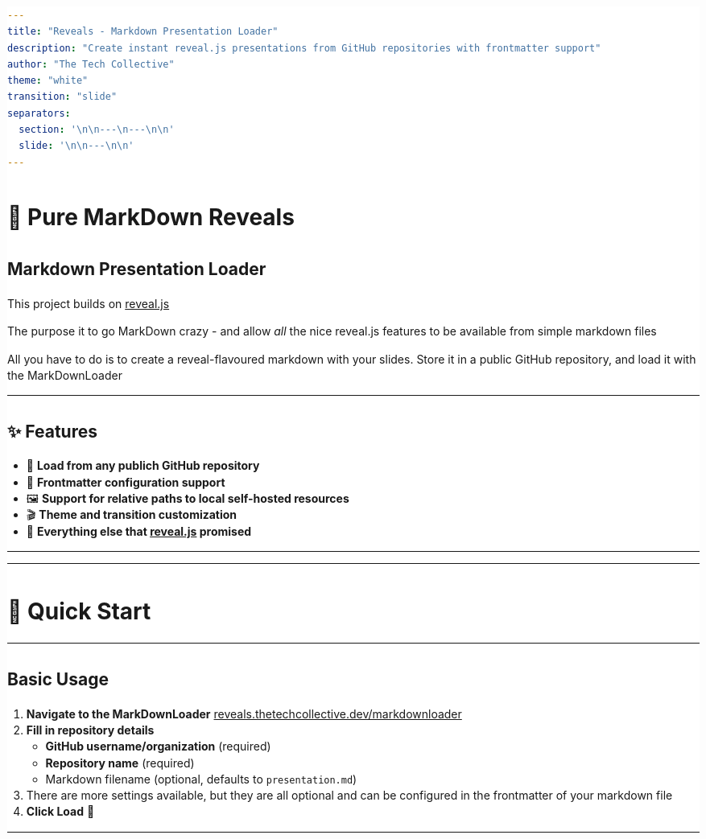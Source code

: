 ```yaml
---
title: "Reveals - Markdown Presentation Loader"
description: "Create instant reveal.js presentations from GitHub repositories with frontmatter support"
author: "The Tech Collective"
theme: "white"
transition: "slide"
separators:
  section: '\n\n---\n---\n\n'
  slide: '\n\n---\n\n'
---
```



# 🎯 Pure MarkDown Reveals

## Markdown Presentation Loader

This project builds on [reveal.js](https://revealjs.com/)

The purpose it to go MarkDown crazy - and allow _all_ the nice reveal.js features to be available from simple markdown files

All you have to do is to create a reveal-flavoured markdown with your slides. Store it in a public GitHub repository, and load it with the MarkDownLoader

---

## ✨ Features

- 📁 **Load from any publich GitHub repository**
- 🎨 **Frontmatter configuration support**
- 🖼️ **Support for relative paths to local self-hosted resources**
- 🎬 **Theme and transition customization**
- 📱 **Everything else that [reveal.js](https://revealjs.com/) promised**

---
---

# 🚀 Quick Start

---

## Basic Usage

1. **Navigate to the MarkDownLoader**
    [reveals.thetechcollective.dev/markdownloader](https://reveals.thetechcollective.dev/markdownloader/)
2. **Fill in repository details**
   - **GitHub username/organization** (required)
   - **Repository name** (required)  
   - Markdown filename (optional, defaults to `presentation.md`)
3. There are more settings available, but they are all optional and can be configured in the frontmatter of your markdown file
4. **Click Load** 🎉

---